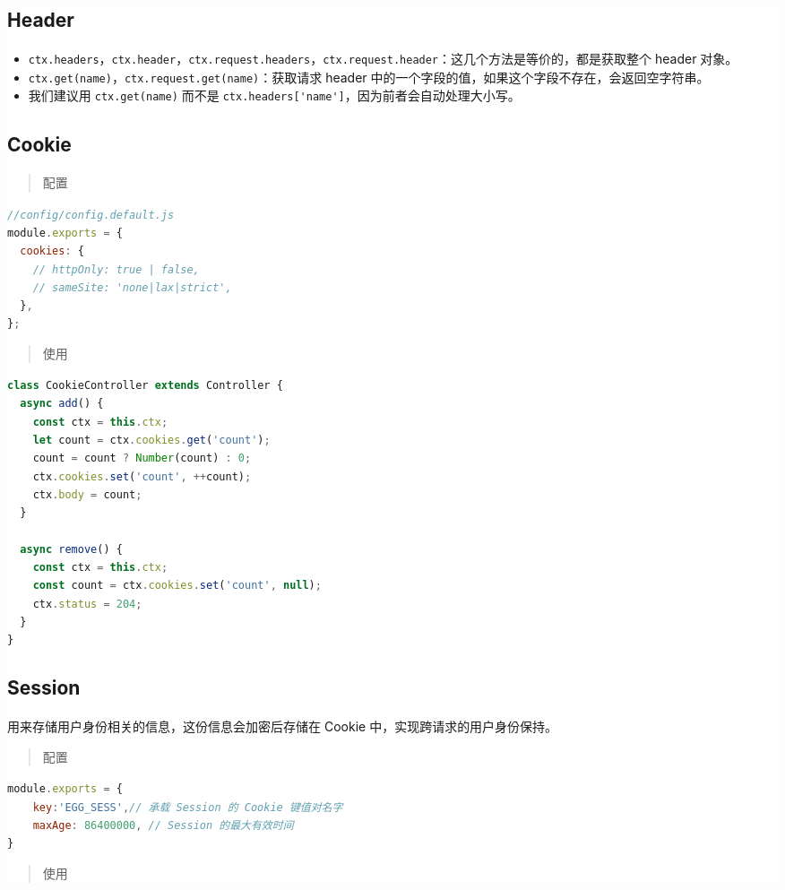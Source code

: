 ##  Header

- `ctx.headers`，`ctx.header`，`ctx.request.headers`，`ctx.request.header`：这几个方法是等价的，都是获取整个 header 对象。
- `ctx.get(name)`，`ctx.request.get(name)`：获取请求 header 中的一个字段的值，如果这个字段不存在，会返回空字符串。
- 我们建议用 `ctx.get(name)` 而不是 `ctx.headers['name']`，因为前者会自动处理大小写。

## Cookie

> 配置

```js
//config/config.default.js
module.exports = {
  cookies: {
    // httpOnly: true | false,
    // sameSite: 'none|lax|strict',
  },
};
```

> 使用

```js
class CookieController extends Controller {
  async add() {
    const ctx = this.ctx;
    let count = ctx.cookies.get('count');
    count = count ? Number(count) : 0;
    ctx.cookies.set('count', ++count);
    ctx.body = count;
  }

  async remove() {
    const ctx = this.ctx;
    const count = ctx.cookies.set('count', null);
    ctx.status = 204;
  }
}
```

## Session

用来存储用户身份相关的信息，这份信息会加密后存储在 Cookie 中，实现跨请求的用户身份保持。

> 配置

```js
module.exports = {
    key:'EGG_SESS',// 承载 Session 的 Cookie 键值对名字
  	maxAge: 86400000, // Session 的最大有效时间
}
```

> 使用
